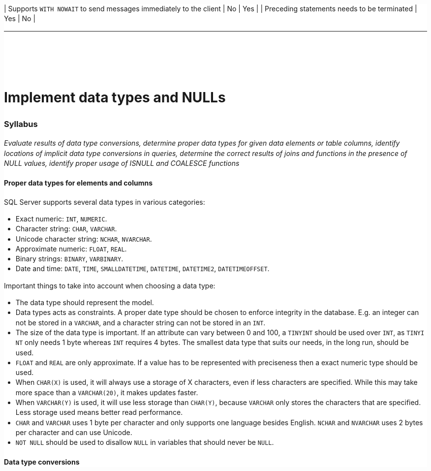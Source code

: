 | Supports `WITH NOWAIT` to send messages immediately to the client | No      | Yes                          |
| Preceding statements needs to be terminated                       | Yes     | No                           |

---

<br/><br/><br/>

<a name="implement_data_types_and_nulls"></a>

# Implement data types and NULLs

### Syllabus

*Evaluate results of data type conversions, determine proper data types for given data elements
or table columns, identify locations of implicit data type conversions in queries, determine
the correct results of joins and functions in the presence of NULL values, identify proper
usage of ISNULL and COALESCE functions*

<a name="proper_data_types_for_elements_and_columns"></a>

#### Proper data types for elements and columns

SQL Server supports several data types in various categories:

- Exact numeric: `INT`, `NUMERIC`.
- Character string: `CHAR`, `VARCHAR`.
- Unicode character string: `NCHAR`, `NVARCHAR`.
- Approximate numeric: `FLOAT`, `REAL`.
- Binary strings: `BINARY`, `VARBINARY`.
- Date and time: `DATE`, `TIME`, `SMALLDATETIME`, `DATETIME`, `DATETIME2`, `DATETIMEOFFSET`.

Important things to take into account when choosing a data type:

- The data type should represent the model.
- Data types acts as constraints. A proper date type should be chosen to enforce integrity in the
  database. E.g. an integer can not be stored in a `VARCHAR`, and a character string can not be
  stored in an `INT`.
- The size of the data type is important. If an attribute can vary between 0 and 100, a `TINYINT`
  should be used over `INT`, as `TINYINT` only needs 1 byte whereas `INT` requires 4 bytes. The
  smallest data type that suits our needs, in the long run, should be used.
- `FLOAT` and `REAL` are only approximate. If a value has to be represented with preciseness then
  a exact numeric type should be used.
- When `CHAR(X)` is used, it will always use a storage of X characters, even if less characters
  are specified. While this may take more space than a `VARCHAR(20)`, it makes updates faster.
- When `VARCHAR(Y)` is used, it will use less storage than `CHAR(Y)`, because `VARCHAR` only stores
  the characters that are specified. Less storage used means better read performance.
- `CHAR` and `VARCHAR` uses 1 byte per character and only supports one language besides English.
  `NCHAR` and `NVARCHAR` uses 2 bytes per character and can use Unicode.
- `NOT NULL` should be used to disallow `NULL` in variables that should never be `NULL`.

<a name="data_type_conversions"></a>

#### Data type conversions
